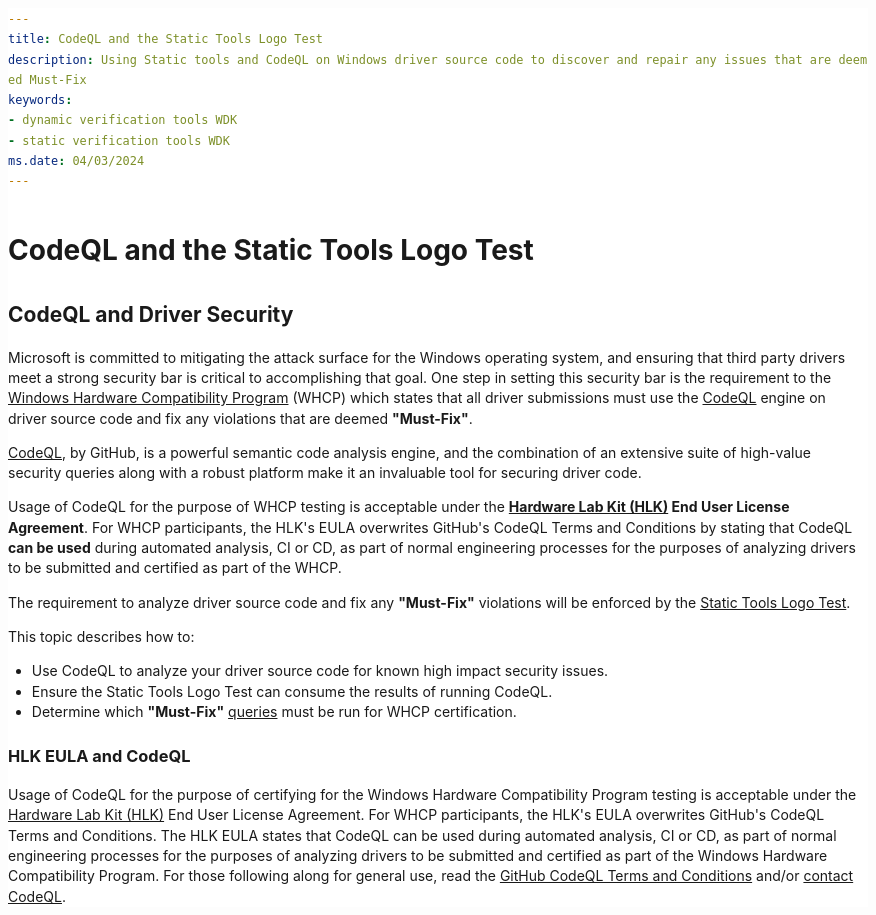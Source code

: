 ```yaml
---
title: CodeQL and the Static Tools Logo Test
description: Using Static tools and CodeQL on Windows driver source code to discover and repair any issues that are deemed Must-Fix
keywords:
- dynamic verification tools WDK
- static verification tools WDK
ms.date: 04/03/2024
---
```


# CodeQL and the Static Tools Logo Test

## CodeQL and Driver Security

Microsoft is committed to mitigating the attack surface for the Windows operating system, and ensuring that third party drivers meet a strong security bar is critical to accomplishing that goal. One step in setting this security bar is the requirement to the [Windows Hardware Compatibility Program](/windows-hardware/design/compatibility) (WHCP) which states that all driver submissions must use the [CodeQL](https://codeql.github.com/) engine on driver source code and fix any violations that are deemed **"Must-Fix"**.

[CodeQL](https://codeql.github.com/), by GitHub, is a powerful semantic code analysis engine, and the combination of an extensive suite of high-value security queries along with a robust platform make it an invaluable tool for securing driver code.

Usage of CodeQL for the purpose of WHCP testing is acceptable under the **[Hardware Lab Kit (HLK)](/windows-hardware/test/hlk/) End User License Agreement**. For WHCP participants, the HLK's EULA overwrites GitHub's CodeQL Terms and Conditions by stating that CodeQL **can be used** during automated analysis, CI or CD, as part of normal engineering processes for the purposes of analyzing drivers to be submitted and certified as part of the WHCP.

The requirement to analyze driver source code and fix any **"Must-Fix"** violations will be enforced by the [Static Tools Logo Test](/windows-hardware/test/hlk/testref/6ab6df93-423c-4af6-ad48-8ea1049155ae).

This topic describes how to:

- Use CodeQL to analyze your driver source code for known high impact security issues.
- Ensure the Static Tools Logo Test can consume the results of running CodeQL.
- Determine which **"Must-Fix"** [queries](#must-fix-queries) must be run for WHCP certification.

### HLK EULA and CodeQL

Usage of CodeQL for the purpose of certifying for the Windows Hardware Compatibility Program testing is acceptable under the [Hardware Lab Kit (HLK)](/windows-hardware/test/hlk/) End User License Agreement. For WHCP participants, the HLK's EULA overwrites GitHub's CodeQL Terms and Conditions. The HLK EULA states that CodeQL can be used during automated analysis, CI or CD, as part of normal engineering processes for the purposes of analyzing drivers to be submitted and certified as part of the Windows Hardware Compatibility Program. For those following along for general use, read the [GitHub CodeQL Terms and Conditions](https://github.com/github/codeql-cli-binaries/blob/main/LICENSE.md) and/or [contact CodeQL](https://support.github.com/contact).
